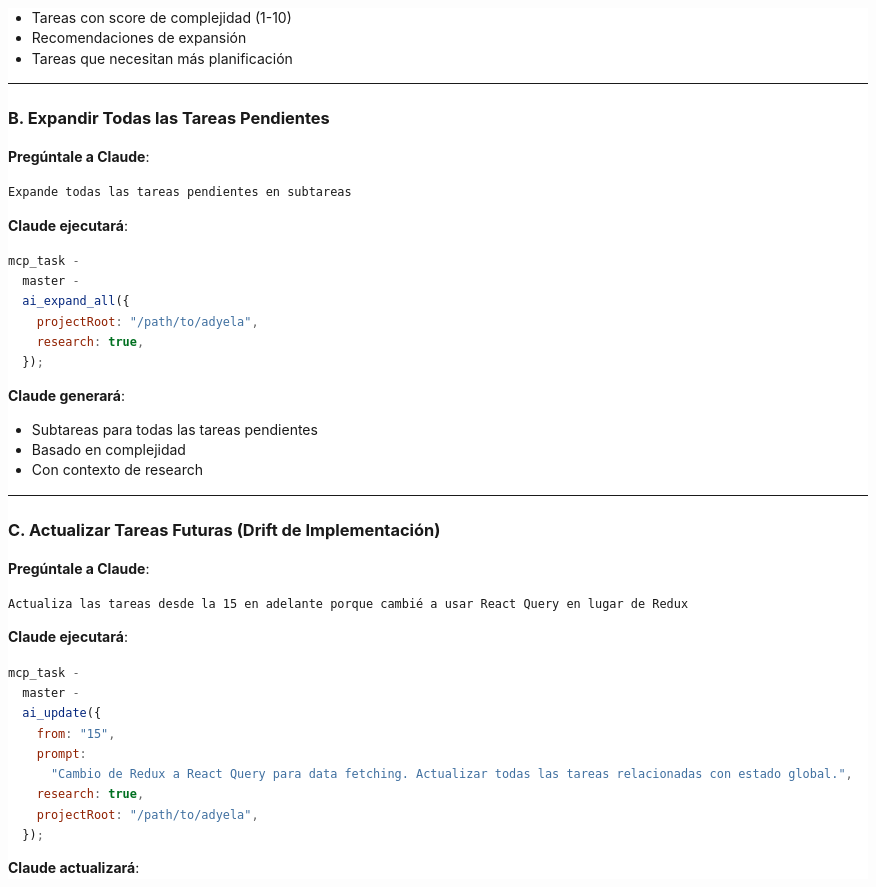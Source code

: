 - Tareas con score de complejidad (1-10)
- Recomendaciones de expansión
- Tareas que necesitan más planificación

---

### B. Expandir Todas las Tareas Pendientes

**Pregúntale a Claude**:

```
Expande todas las tareas pendientes en subtareas
```

**Claude ejecutará**:

```javascript
mcp_task -
  master -
  ai_expand_all({
    projectRoot: "/path/to/adyela",
    research: true,
  });
```

**Claude generará**:

- Subtareas para todas las tareas pendientes
- Basado en complejidad
- Con contexto de research

---

### C. Actualizar Tareas Futuras (Drift de Implementación)

**Pregúntale a Claude**:

```
Actualiza las tareas desde la 15 en adelante porque cambié a usar React Query en lugar de Redux
```

**Claude ejecutará**:

```javascript
mcp_task -
  master -
  ai_update({
    from: "15",
    prompt:
      "Cambio de Redux a React Query para data fetching. Actualizar todas las tareas relacionadas con estado global.",
    research: true,
    projectRoot: "/path/to/adyela",
  });
```

**Claude actualizará**:
